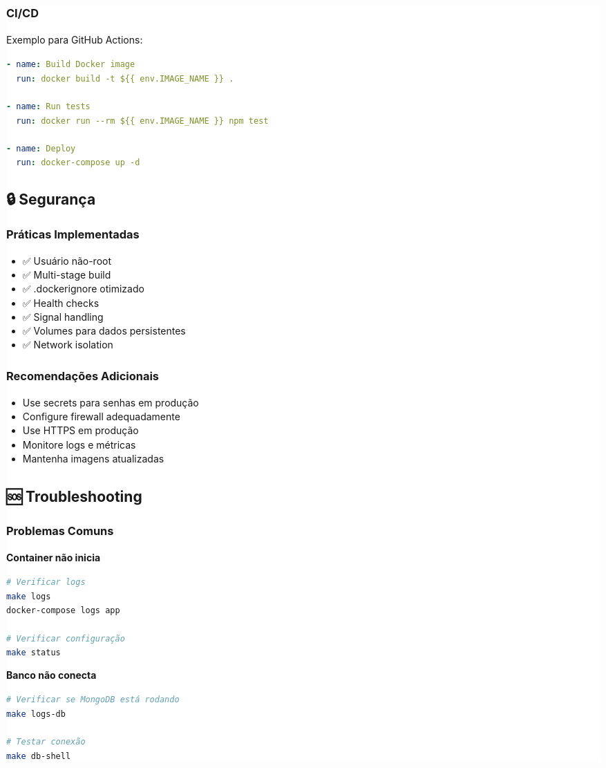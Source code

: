 ### CI/CD
Exemplo para GitHub Actions:
```yaml
- name: Build Docker image
  run: docker build -t ${{ env.IMAGE_NAME }} .

- name: Run tests
  run: docker run --rm ${{ env.IMAGE_NAME }} npm test

- name: Deploy
  run: docker-compose up -d
```

## 🔒 Segurança

### Práticas Implementadas
- ✅ Usuário não-root
- ✅ Multi-stage build
- ✅ .dockerignore otimizado
- ✅ Health checks
- ✅ Signal handling
- ✅ Volumes para dados persistentes
- ✅ Network isolation

### Recomendações Adicionais
- Use secrets para senhas em produção
- Configure firewall adequadamente
- Use HTTPS em produção
- Monitore logs e métricas
- Mantenha imagens atualizadas

## 🆘 Troubleshooting

### Problemas Comuns

**Container não inicia**
```bash
# Verificar logs
make logs
docker-compose logs app

# Verificar configuração
make status
```

**Banco não conecta**
```bash
# Verificar se MongoDB está rodando
make logs-db

# Testar conexão
make db-shell
```

